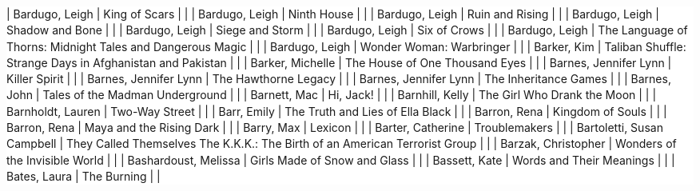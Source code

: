 | Bardugo, Leigh                                | King of Scars                                                                                                                                           |                |
| Bardugo, Leigh                                | Ninth House                                                                                                                                             |                |
| Bardugo, Leigh                                | Ruin and Rising                                                                                                                                         |                |
| Bardugo, Leigh                                | Shadow and Bone                                                                                                                                         |                |
| Bardugo, Leigh                                | Siege and Storm                                                                                                                                         |                |
| Bardugo, Leigh                                | Six of Crows                                                                                                                                            |                |
| Bardugo, Leigh                                | The Language of Thorns: Midnight Tales and Dangerous Magic                                                                                              |                |
| Bardugo, Leigh                                | Wonder Woman: Warbringer                                                                                                                                |                |
| Barker, Kim                                   | Taliban Shuffle: Strange Days in Afghanistan and Pakistan                                                                                               |                |
| Barker, Michelle                              | The House of One Thousand Eyes                                                                                                                          |                |
| Barnes, Jennifer Lynn                         | Killer Spirit                                                                                                                                           |                |
| Barnes, Jennifer Lynn                         | The Hawthorne Legacy                                                                                                                                    |                |
| Barnes, Jennifer Lynn                         | The Inheritance Games                                                                                                                                   |                |
| Barnes, John                                  | Tales of the Madman Underground                                                                                                                         |                |
| Barnett, Mac                                  | Hi, Jack!                                                                                                                                               |                |
| Barnhill, Kelly                               | The Girl Who Drank the Moon                                                                                                                             |                |
| Barnholdt, Lauren                             | Two-Way Street                                                                                                                                          |                |
| Barr, Emily                                   | The Truth and Lies of Ella Black                                                                                                                        |                |
| Barron, Rena                                  | Kingdom of Souls                                                                                                                                        |                |
| Barron, Rena                                  | Maya and the Rising Dark                                                                                                                                |                |
| Barry, Max                                    | Lexicon                                                                                                                                                 |                |
| Barter, Catherine                             | Troublemakers                                                                                                                                           |                |
| Bartoletti, Susan Campbell                    | They Called Themselves The K.K.K.: The Birth of an American Terrorist Group                                                                             |                |
| Barzak, Christopher                           | Wonders of the Invisible World                                                                                                                          |                |
| Bashardoust, Melissa                          | Girls Made of Snow and Glass                                                                                                                            |                |
| Bassett, Kate                                 | Words and Their Meanings                                                                                                                                |                |
| Bates, Laura                                  | The Burning                                                                                                                                             |                |